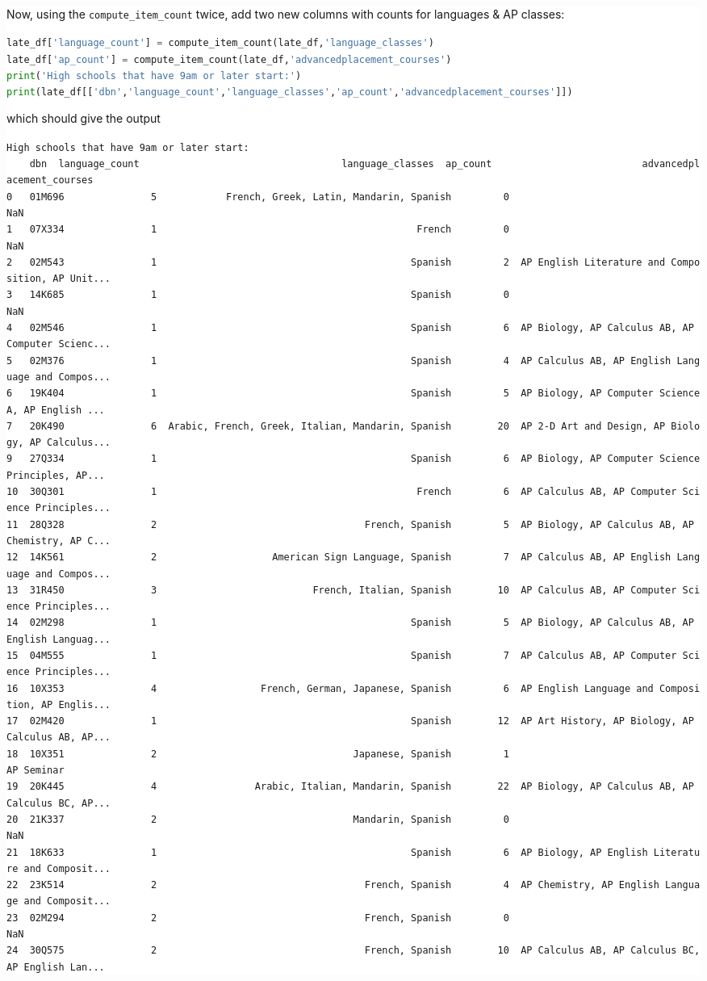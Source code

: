
Now, using the `compute_item_count` twice, add two new columns with counts for languages \& AP classes:

```python
late_df['language_count'] = compute_item_count(late_df,'language_classes')
late_df['ap_count'] = compute_item_count(late_df,'advancedplacement_courses')
print('High schools that have 9am or later start:')
print(late_df[['dbn','language_count','language_classes','ap_count','advancedplacement_courses']])

```

which should give the output

```
High schools that have 9am or later start:
    dbn  language_count                                   language_classes  ap_count                          advancedplacement_courses
0   01M696               5            French, Greek, Latin, Mandarin, Spanish         0                                                NaN
1   07X334               1                                             French         0                                                NaN
2   02M543               1                                            Spanish         2  AP English Literature and Composition, AP Unit...
3   14K685               1                                            Spanish         0                                                NaN
4   02M546               1                                            Spanish         6  AP Biology, AP Calculus AB, AP Computer Scienc...
5   02M376               1                                            Spanish         4  AP Calculus AB, AP English Language and Compos...
6   19K404               1                                            Spanish         5  AP Biology, AP Computer Science A, AP English ...
7   20K490               6  Arabic, French, Greek, Italian, Mandarin, Spanish        20  AP 2-D Art and Design, AP Biology, AP Calculus...
9   27Q334               1                                            Spanish         6  AP Biology, AP Computer Science Principles, AP...
10  30Q301               1                                             French         6  AP Calculus AB, AP Computer Science Principles...
11  28Q328               2                                    French, Spanish         5  AP Biology, AP Calculus AB, AP Chemistry, AP C...
12  14K561               2                    American Sign Language, Spanish         7  AP Calculus AB, AP English Language and Compos...
13  31R450               3                           French, Italian, Spanish        10  AP Calculus AB, AP Computer Science Principles...
14  02M298               1                                            Spanish         5  AP Biology, AP Calculus AB, AP English Languag...
15  04M555               1                                            Spanish         7  AP Calculus AB, AP Computer Science Principles...
16  10X353               4                  French, German, Japanese, Spanish         6  AP English Language and Composition, AP Englis...
17  02M420               1                                            Spanish        12  AP Art History, AP Biology, AP Calculus AB, AP...
18  10X351               2                                  Japanese, Spanish         1                                         AP Seminar
19  20K445               4                 Arabic, Italian, Mandarin, Spanish        22  AP Biology, AP Calculus AB, AP Calculus BC, AP...
20  21K337               2                                  Mandarin, Spanish         0                                                NaN
21  18K633               1                                            Spanish         6  AP Biology, AP English Literature and Composit...
22  23K514               2                                    French, Spanish         4  AP Chemistry, AP English Language and Composit...
23  02M294               2                                    French, Spanish         0                                                NaN
24  30Q575               2                                    French, Spanish        10  AP Calculus AB, AP Calculus BC, AP English Lan...
```